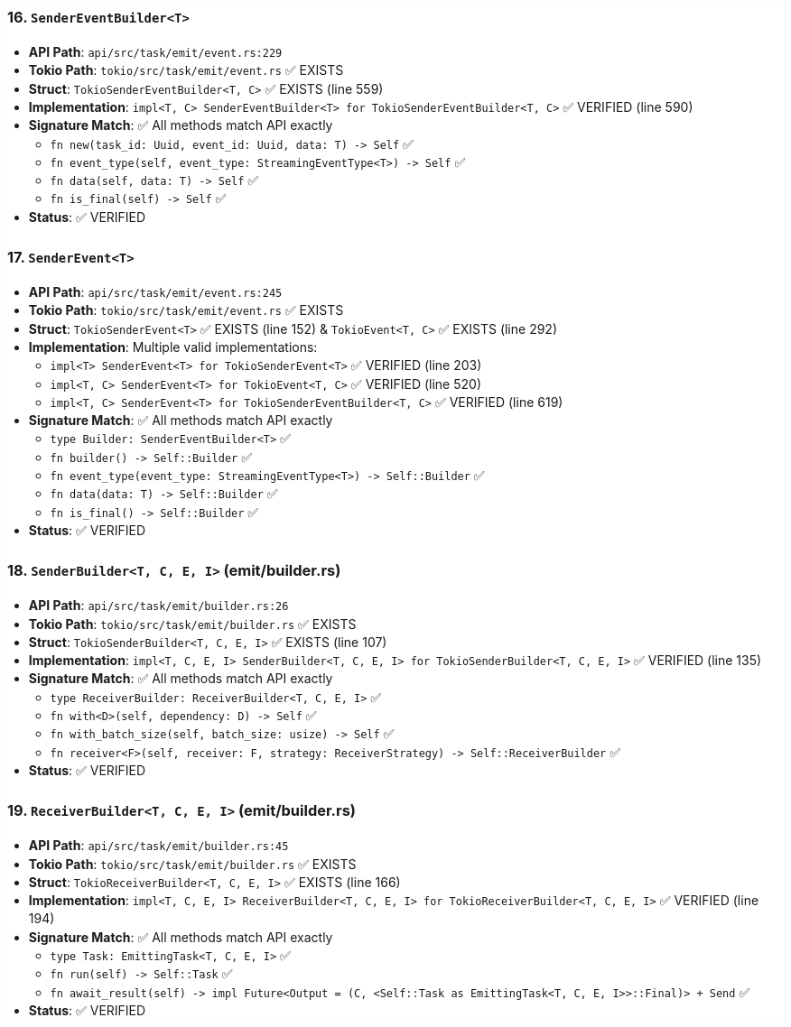 ### 16. `SenderEventBuilder<T>`
- **API Path**: `api/src/task/emit/event.rs:229`
- **Tokio Path**: `tokio/src/task/emit/event.rs` ✅ EXISTS
- **Struct**: `TokioSenderEventBuilder<T, C>` ✅ EXISTS (line 559)
- **Implementation**: `impl<T, C> SenderEventBuilder<T> for TokioSenderEventBuilder<T, C>` ✅ VERIFIED (line 590)
- **Signature Match**: ✅ All methods match API exactly
  - `fn new(task_id: Uuid, event_id: Uuid, data: T) -> Self` ✅
  - `fn event_type(self, event_type: StreamingEventType<T>) -> Self` ✅
  - `fn data(self, data: T) -> Self` ✅
  - `fn is_final(self) -> Self` ✅
- **Status**: ✅ VERIFIED

### 17. `SenderEvent<T>`
- **API Path**: `api/src/task/emit/event.rs:245`
- **Tokio Path**: `tokio/src/task/emit/event.rs` ✅ EXISTS
- **Struct**: `TokioSenderEvent<T>` ✅ EXISTS (line 152) & `TokioEvent<T, C>` ✅ EXISTS (line 292)
- **Implementation**: Multiple valid implementations:
  - `impl<T> SenderEvent<T> for TokioSenderEvent<T>` ✅ VERIFIED (line 203)
  - `impl<T, C> SenderEvent<T> for TokioEvent<T, C>` ✅ VERIFIED (line 520)
  - `impl<T, C> SenderEvent<T> for TokioSenderEventBuilder<T, C>` ✅ VERIFIED (line 619)
- **Signature Match**: ✅ All methods match API exactly
  - `type Builder: SenderEventBuilder<T>` ✅
  - `fn builder() -> Self::Builder` ✅
  - `fn event_type(event_type: StreamingEventType<T>) -> Self::Builder` ✅
  - `fn data(data: T) -> Self::Builder` ✅
  - `fn is_final() -> Self::Builder` ✅
- **Status**: ✅ VERIFIED

### 18. `SenderBuilder<T, C, E, I>` (emit/builder.rs)
- **API Path**: `api/src/task/emit/builder.rs:26`
- **Tokio Path**: `tokio/src/task/emit/builder.rs` ✅ EXISTS
- **Struct**: `TokioSenderBuilder<T, C, E, I>` ✅ EXISTS (line 107)
- **Implementation**: `impl<T, C, E, I> SenderBuilder<T, C, E, I> for TokioSenderBuilder<T, C, E, I>` ✅ VERIFIED (line 135)
- **Signature Match**: ✅ All methods match API exactly
  - `type ReceiverBuilder: ReceiverBuilder<T, C, E, I>` ✅
  - `fn with<D>(self, dependency: D) -> Self` ✅
  - `fn with_batch_size(self, batch_size: usize) -> Self` ✅
  - `fn receiver<F>(self, receiver: F, strategy: ReceiverStrategy) -> Self::ReceiverBuilder` ✅
- **Status**: ✅ VERIFIED

### 19. `ReceiverBuilder<T, C, E, I>` (emit/builder.rs)
- **API Path**: `api/src/task/emit/builder.rs:45`  
- **Tokio Path**: `tokio/src/task/emit/builder.rs` ✅ EXISTS
- **Struct**: `TokioReceiverBuilder<T, C, E, I>` ✅ EXISTS (line 166)
- **Implementation**: `impl<T, C, E, I> ReceiverBuilder<T, C, E, I> for TokioReceiverBuilder<T, C, E, I>` ✅ VERIFIED (line 194)
- **Signature Match**: ✅ All methods match API exactly
  - `type Task: EmittingTask<T, C, E, I>` ✅
  - `fn run(self) -> Self::Task` ✅
  - `fn await_result(self) -> impl Future<Output = (C, <Self::Task as EmittingTask<T, C, E, I>>::Final)> + Send` ✅
- **Status**: ✅ VERIFIED
